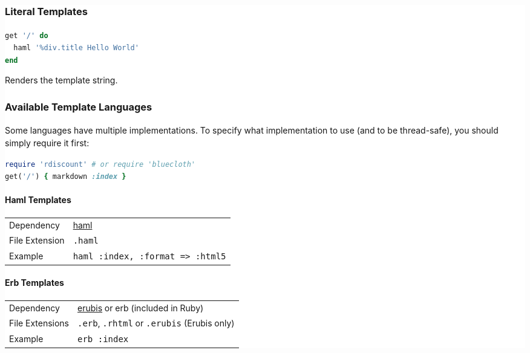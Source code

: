 ### Literal Templates

```ruby
get '/' do
  haml '%div.title Hello World'
end
```

Renders the template string.

### Available Template Languages

Some languages have multiple implementations. To specify what implementation
to use (and to be thread-safe), you should simply require it first:

```ruby
require 'rdiscount' # or require 'bluecloth'
get('/') { markdown :index }
```

#### Haml Templates

<table>
  <tr>
    <td>Dependency</td>
    <td><a href="http://haml.info/" title="haml">haml</a></td>
  </tr>
  <tr>
    <td>File Extension</td>
    <td><tt>.haml</tt></td>
  </tr>
  <tr>
    <td>Example</td>
    <td><tt>haml :index, :format => :html5</tt></td>
  </tr>
</table>

#### Erb Templates

<table>
  <tr>
    <td>Dependency</td>
    <td>
      <a href="http://www.kuwata-lab.com/erubis/" title="erubis">erubis</a>
      or erb (included in Ruby)
    </td>
  </tr>
  <tr>
    <td>File Extensions</td>
    <td><tt>.erb</tt>, <tt>.rhtml</tt> or <tt>.erubis</tt> (Erubis only)</td>
  </tr>
  <tr>
    <td>Example</td>
    <td><tt>erb :index</tt></td>
  </tr>
</table>
